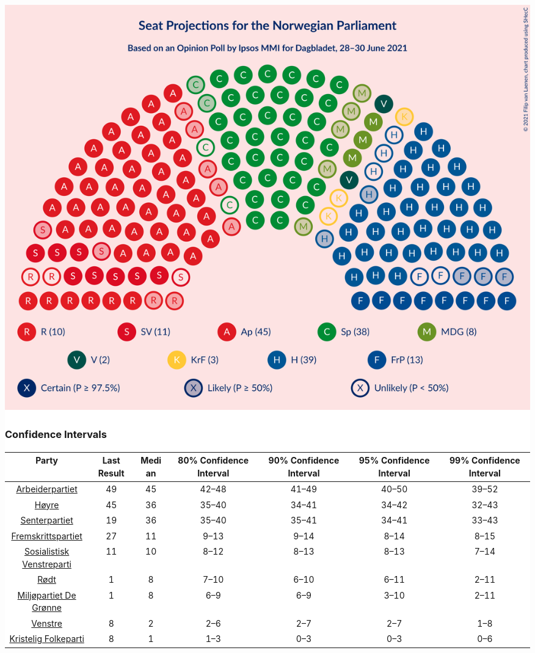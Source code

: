 ![Graph with seating plan not yet produced](2021-06-30-IpsosMMI-seating-plan.png "Seating Plan")

### Confidence Intervals

| Party | Last Result | Median | 80% Confidence Interval | 90% Confidence Interval | 95% Confidence Interval | 99% Confidence Interval |
|:-----:|:-----------:|:------:|:-----------------------:|:-----------------------:|:-----------------------:|:-----------------------:|
| <a href="#arbeiderpartiet">Arbeiderpartiet</a> | 49 | 45 | 42–48 |41–49 |40–50 |39–52 |
| <a href="#høyre">Høyre</a> | 45 | 36 | 35–40 |34–41 |34–42 |32–43 |
| <a href="#senterpartiet">Senterpartiet</a> | 19 | 36 | 35–40 |35–41 |34–41 |33–43 |
| <a href="#fremskrittspartiet">Fremskrittspartiet</a> | 27 | 11 | 9–13 |9–14 |8–14 |8–15 |
| <a href="#sosialistisk-venstreparti">Sosialistisk Venstreparti</a> | 11 | 10 | 8–12 |8–13 |8–13 |7–14 |
| <a href="#rødt">Rødt</a> | 1 | 8 | 7–10 |6–10 |6–11 |2–11 |
| <a href="#miljøpartiet-de-grønne">Miljøpartiet De Grønne</a> | 1 | 8 | 6–9 |6–9 |3–10 |2–11 |
| <a href="#venstre">Venstre</a> | 8 | 2 | 2–6 |2–7 |2–7 |1–8 |
| <a href="#kristelig-folkeparti">Kristelig Folkeparti</a> | 8 | 1 | 1–3 |0–3 |0–3 |0–6 |
